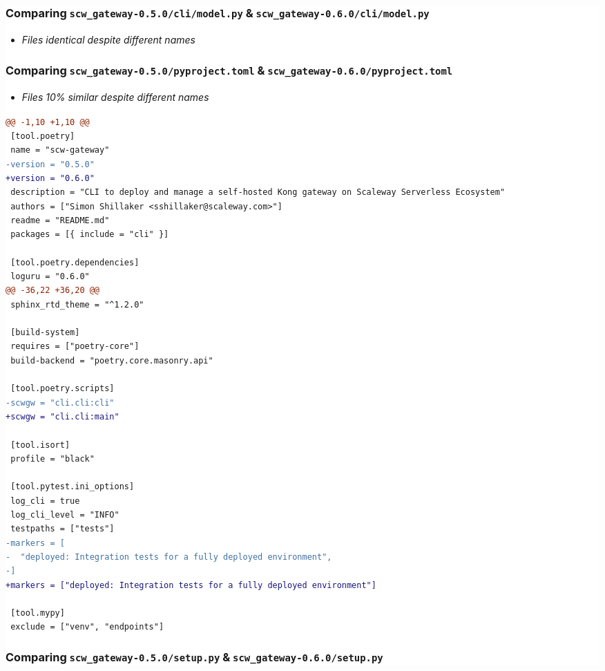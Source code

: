 ### Comparing `scw_gateway-0.5.0/cli/model.py` & `scw_gateway-0.6.0/cli/model.py`

 * *Files identical despite different names*

### Comparing `scw_gateway-0.5.0/pyproject.toml` & `scw_gateway-0.6.0/pyproject.toml`

 * *Files 10% similar despite different names*

```diff
@@ -1,10 +1,10 @@
 [tool.poetry]
 name = "scw-gateway"
-version = "0.5.0"
+version = "0.6.0"
 description = "CLI to deploy and manage a self-hosted Kong gateway on Scaleway Serverless Ecosystem"
 authors = ["Simon Shillaker <sshillaker@scaleway.com>"]
 readme = "README.md"
 packages = [{ include = "cli" }]
 
 [tool.poetry.dependencies]
 loguru = "0.6.0"
@@ -36,22 +36,20 @@
 sphinx_rtd_theme = "^1.2.0"
 
 [build-system]
 requires = ["poetry-core"]
 build-backend = "poetry.core.masonry.api"
 
 [tool.poetry.scripts]
-scwgw = "cli.cli:cli"
+scwgw = "cli.cli:main"
 
 [tool.isort]
 profile = "black"
 
 [tool.pytest.ini_options]
 log_cli = true
 log_cli_level = "INFO"
 testpaths = ["tests"]
-markers = [
-  "deployed: Integration tests for a fully deployed environment",
-]
+markers = ["deployed: Integration tests for a fully deployed environment"]
 
 [tool.mypy]
 exclude = ["venv", "endpoints"]
```

### Comparing `scw_gateway-0.5.0/setup.py` & `scw_gateway-0.6.0/setup.py`
